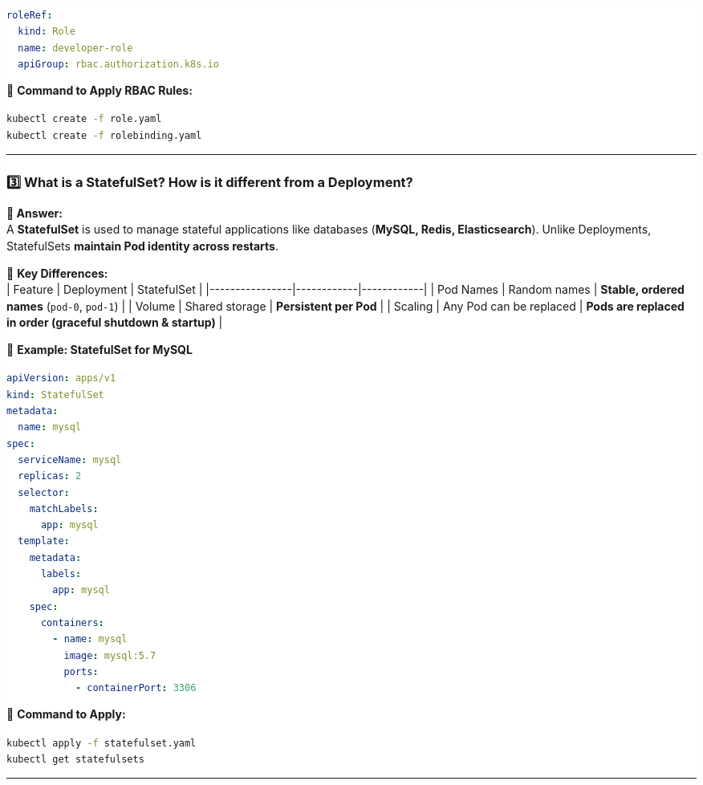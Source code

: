 ```yaml
roleRef:
  kind: Role
  name: developer-role
  apiGroup: rbac.authorization.k8s.io
```
📌 **Command to Apply RBAC Rules:**  
```sh
kubectl create -f role.yaml
kubectl create -f rolebinding.yaml
```

---

### **3️⃣ What is a StatefulSet? How is it different from a Deployment?**  
**📌 Answer:**  
A **StatefulSet** is used to manage stateful applications like databases (**MySQL, Redis, Elasticsearch**). Unlike Deployments, StatefulSets **maintain Pod identity across restarts**.

📌 **Key Differences:**  
| Feature         | Deployment | StatefulSet |
|----------------|------------|------------|
| Pod Names      | Random names | **Stable, ordered names** (`pod-0`, `pod-1`) |
| Volume         | Shared storage | **Persistent per Pod** |
| Scaling        | Any Pod can be replaced | **Pods are replaced in order (graceful shutdown & startup)** |

📌 **Example: StatefulSet for MySQL**  
```yaml
apiVersion: apps/v1
kind: StatefulSet
metadata:
  name: mysql
spec:
  serviceName: mysql
  replicas: 2
  selector:
    matchLabels:
      app: mysql
  template:
    metadata:
      labels:
        app: mysql
    spec:
      containers:
        - name: mysql
          image: mysql:5.7
          ports:
            - containerPort: 3306
```
📌 **Command to Apply:**  
```sh
kubectl apply -f statefulset.yaml
kubectl get statefulsets
```

---